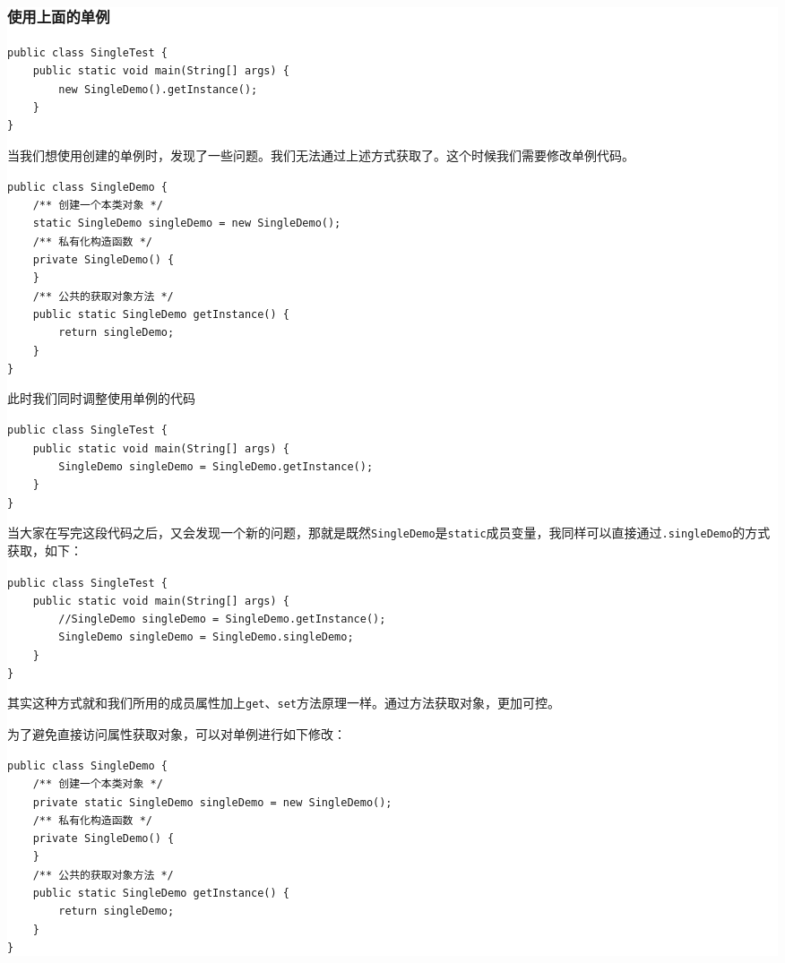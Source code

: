 ### 使用上面的单例 ###

	public class SingleTest {
		public static void main(String[] args) {
			new SingleDemo().getInstance();
		}
	}

当我们想使用创建的单例时，发现了一些问题。我们无法通过上述方式获取了。这个时候我们需要修改单例代码。

	public class SingleDemo {
		/** 创建一个本类对象 */
		static SingleDemo singleDemo = new SingleDemo();
		/** 私有化构造函数 */
		private SingleDemo() {
		}
		/** 公共的获取对象方法 */
		public static SingleDemo getInstance() {
			return singleDemo;
		}
	}

此时我们同时调整使用单例的代码

	public class SingleTest {
		public static void main(String[] args) {
			SingleDemo singleDemo = SingleDemo.getInstance();
		}
	}

当大家在写完这段代码之后，又会发现一个新的问题，那就是既然`SingleDemo`是`static`成员变量，我同样可以直接通过`.singleDemo`的方式获取，如下：

	public class SingleTest {
		public static void main(String[] args) {
			//SingleDemo singleDemo = SingleDemo.getInstance();
			SingleDemo singleDemo = SingleDemo.singleDemo;
		}
	}

其实这种方式就和我们所用的成员属性加上`get`、`set`方法原理一样。通过方法获取对象，更加可控。

为了避免直接访问属性获取对象，可以对单例进行如下修改：

	public class SingleDemo {
		/** 创建一个本类对象 */
		private static SingleDemo singleDemo = new SingleDemo();
		/** 私有化构造函数 */
		private SingleDemo() {
		}
		/** 公共的获取对象方法 */
		public static SingleDemo getInstance() {
			return singleDemo;
		}
	}

